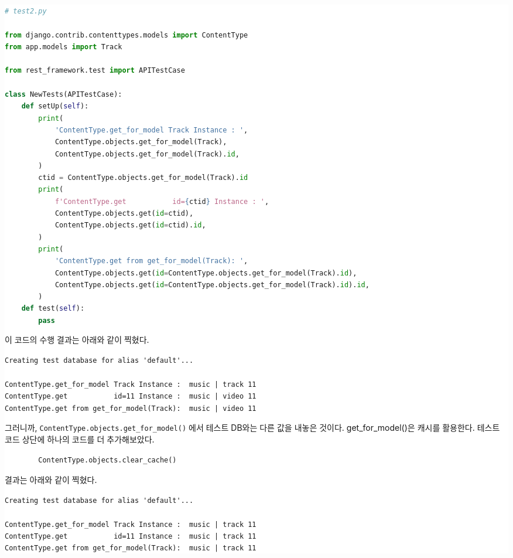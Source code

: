 ```python
# test2.py

from django.contrib.contenttypes.models import ContentType
from app.models import Track

from rest_framework.test import APITestCase

class NewTests(APITestCase):
    def setUp(self):
        print(
            'ContentType.get_for_model Track Instance : ',
            ContentType.objects.get_for_model(Track),
            ContentType.objects.get_for_model(Track).id,
        )
        ctid = ContentType.objects.get_for_model(Track).id
        print(
            f'ContentType.get           id={ctid} Instance : ',
            ContentType.objects.get(id=ctid),
            ContentType.objects.get(id=ctid).id,
        )
        print(
            'ContentType.get from get_for_model(Track): ',
            ContentType.objects.get(id=ContentType.objects.get_for_model(Track).id),
            ContentType.objects.get(id=ContentType.objects.get_for_model(Track).id).id,
        )
    def test(self):
        pass
```

이 코드의 수행 결과는 아래와 같이 찍혔다.

```
Creating test database for alias 'default'...

ContentType.get_for_model Track Instance :  music | track 11
ContentType.get           id=11 Instance :  music | video 11
ContentType.get from get_for_model(Track):  music | video 11
```

그러니까, `ContentType.objects.get_for_model()` 에서 테스트 DB와는 다른 값을 내놓은 것이다. get_for_model()은 캐시를 활용한다. 테스트 코드 상단에 하나의 코드를 더 추가해보았다.

```python
        ContentType.objects.clear_cache()
```
결과는 아래와 같이 찍혔다.

```
Creating test database for alias 'default'...

ContentType.get_for_model Track Instance :  music | track 11
ContentType.get           id=11 Instance :  music | track 11
ContentType.get from get_for_model(Track):  music | track 11
```
